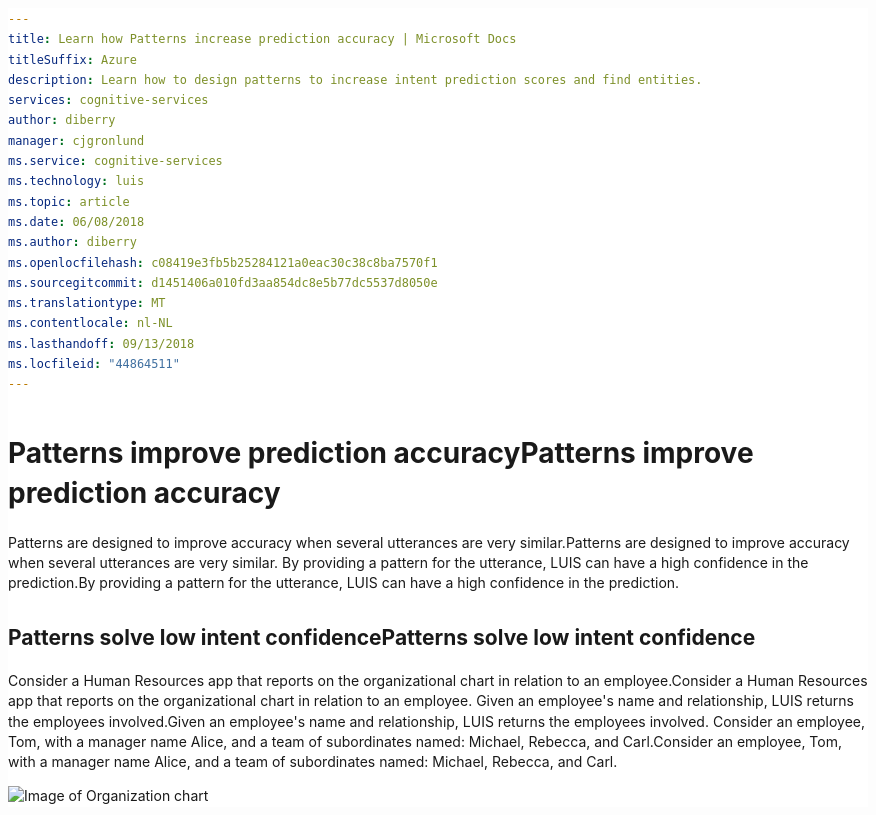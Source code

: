 ```yaml
---
title: Learn how Patterns increase prediction accuracy | Microsoft Docs
titleSuffix: Azure
description: Learn how to design patterns to increase intent prediction scores and find entities.
services: cognitive-services
author: diberry
manager: cjgronlund
ms.service: cognitive-services
ms.technology: luis
ms.topic: article
ms.date: 06/08/2018
ms.author: diberry
ms.openlocfilehash: c08419e3fb5b25284121a0eac30c38c8ba7570f1
ms.sourcegitcommit: d1451406a010fd3aa854dc8e5b77dc5537d8050e
ms.translationtype: MT
ms.contentlocale: nl-NL
ms.lasthandoff: 09/13/2018
ms.locfileid: "44864511"
---
```

# <a name="patterns-improve-prediction-accuracy"></a><span data-ttu-id="e2195-103">Patterns improve prediction accuracy</span><span class="sxs-lookup"><span data-stu-id="e2195-103">Patterns improve prediction accuracy</span></span>
<span data-ttu-id="e2195-104">Patterns are designed to improve accuracy when several utterances are very similar.</span><span class="sxs-lookup"><span data-stu-id="e2195-104">Patterns are designed to improve accuracy when several utterances are very similar.</span></span> <span data-ttu-id="e2195-105">By providing a pattern for the utterance, LUIS can have a high confidence in the prediction.</span><span class="sxs-lookup"><span data-stu-id="e2195-105">By providing a pattern for the utterance, LUIS can have a high confidence in the prediction.</span></span> 

## <a name="patterns-solve-low-intent-confidence"></a><span data-ttu-id="e2195-106">Patterns solve low intent confidence</span><span class="sxs-lookup"><span data-stu-id="e2195-106">Patterns solve low intent confidence</span></span>
<span data-ttu-id="e2195-107">Consider a Human Resources app that reports on the organizational chart in relation to an employee.</span><span class="sxs-lookup"><span data-stu-id="e2195-107">Consider a Human Resources app that reports on the organizational chart in relation to an employee.</span></span> <span data-ttu-id="e2195-108">Given an employee's name and relationship, LUIS returns the employees involved.</span><span class="sxs-lookup"><span data-stu-id="e2195-108">Given an employee's name and relationship, LUIS returns the employees involved.</span></span> <span data-ttu-id="e2195-109">Consider an employee, Tom, with a manager name Alice, and a team of subordinates named: Michael, Rebecca, and Carl.</span><span class="sxs-lookup"><span data-stu-id="e2195-109">Consider an employee, Tom, with a manager name Alice, and a team of subordinates named: Michael, Rebecca, and Carl.</span></span>

![Image of Organization chart](./media/luis-concept-patterns/org-chart.png)

